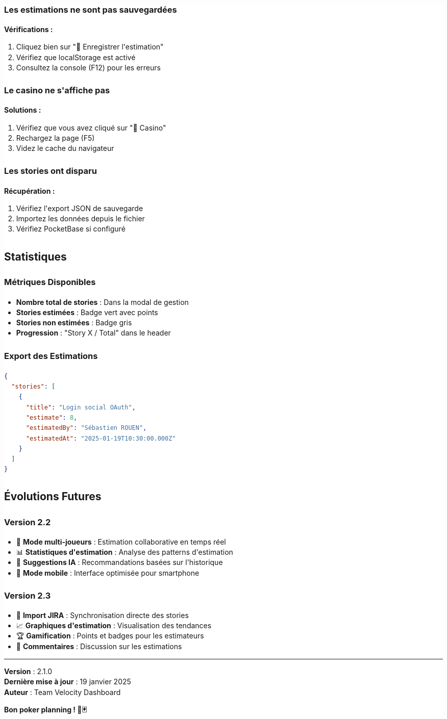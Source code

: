 ### Les estimations ne sont pas sauvegardées
**Vérifications :**
1. Cliquez bien sur "💾 Enregistrer l'estimation"
2. Vérifiez que localStorage est activé
3. Consultez la console (F12) pour les erreurs

### Le casino ne s'affiche pas
**Solutions :**
1. Vérifiez que vous avez cliqué sur "🎰 Casino"
2. Rechargez la page (F5)
3. Videz le cache du navigateur

### Les stories ont disparu
**Récupération :**
1. Vérifiez l'export JSON de sauvegarde
2. Importez les données depuis le fichier
3. Vérifiez PocketBase si configuré

## Statistiques

### Métriques Disponibles
- **Nombre total de stories** : Dans la modal de gestion
- **Stories estimées** : Badge vert avec points
- **Stories non estimées** : Badge gris
- **Progression** : "Story X / Total" dans le header

### Export des Estimations
```json
{
  "stories": [
    {
      "title": "Login social OAuth",
      "estimate": 8,
      "estimatedBy": "Sébastien ROUEN",
      "estimatedAt": "2025-01-19T10:30:00.000Z"
    }
  ]
}
```

## Évolutions Futures

### Version 2.2
- 👥 **Mode multi-joueurs** : Estimation collaborative en temps réel
- 📊 **Statistiques d'estimation** : Analyse des patterns d'estimation
- 🎯 **Suggestions IA** : Recommandations basées sur l'historique
- 📱 **Mode mobile** : Interface optimisée pour smartphone

### Version 2.3
- 🔗 **Import JIRA** : Synchronisation directe des stories
- 📈 **Graphiques d'estimation** : Visualisation des tendances
- 🏆 **Gamification** : Points et badges pour les estimateurs
- 💬 **Commentaires** : Discussion sur les estimations

---

**Version** : 2.1.0  
**Dernière mise à jour** : 19 janvier 2025  
**Auteur** : Team Velocity Dashboard

**Bon poker planning ! 🎰🃏**
